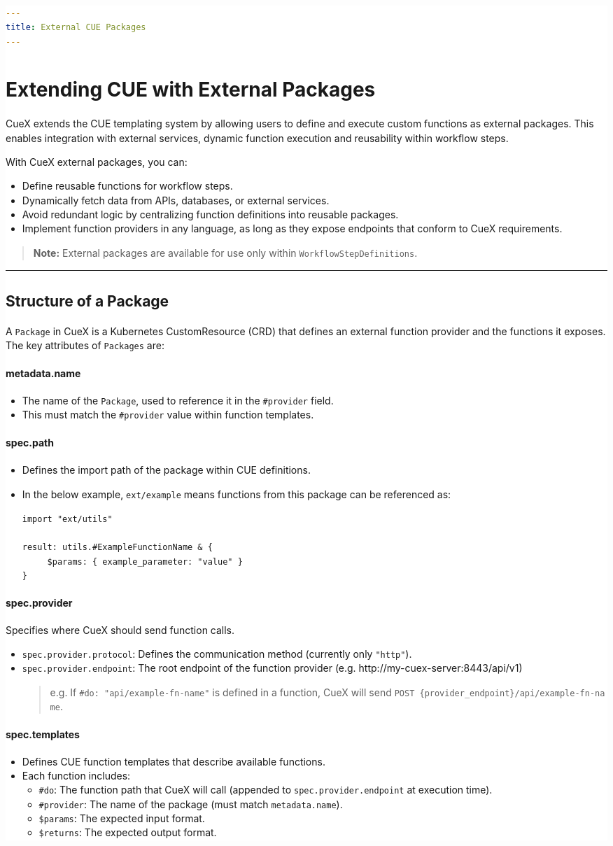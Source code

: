 ```yaml
---
title: External CUE Packages
---
```


# Extending CUE with External Packages

CueX extends the CUE templating system by allowing users to define and execute custom functions as external packages. This enables integration with external services, dynamic function execution and reusability within workflow steps.

With CueX external packages, you can:
- Define reusable functions for workflow steps.
- Dynamically fetch data from APIs, databases, or external services.
- Avoid redundant logic by centralizing function definitions into reusable packages.
- Implement function providers in any language, as long as they expose endpoints that conform to CueX requirements.

> **Note:** External packages are available for use only within `WorkflowStepDefinitions`.

---

## Structure of a Package
A `Package` in CueX is a Kubernetes CustomResource (CRD) that defines an external function provider and the functions it exposes. The key attributes of `Packages` are:

#### metadata.name
- The name of the `Package`, used to reference it in the `#provider` field.
- This must match the `#provider` value within function templates.

#### spec.path
- Defines the import path of the package within CUE definitions.
- In the below example, `ext/example` means functions from this package can be referenced as:

   ```cue
   import "ext/utils"
  
   result: utils.#ExampleFunctionName & {
        $params: { example_parameter: "value" }
   }
   ```

#### spec.provider
Specifies where CueX should send function calls.
- `spec.provider.protocol`: Defines the communication method (currently only `"http"`).
- `spec.provider.endpoint`: The root endpoint of the function provider (e.g. http://my-cuex-server:8443/api/v1)
    >   e.g. If `#do: "api/example-fn-name"` is defined in a function, CueX will send `POST {provider_endpoint}/api/example-fn-name`.

#### spec.templates
- Defines CUE function templates that describe available functions.
- Each function includes:
   - `#do`: The function path that CueX will call (appended to `spec.provider.endpoint` at execution time).
   - `#provider`: The name of the package (must match `metadata.name`).
   - `$params`: The expected input format.
   - `$returns`: The expected output format.
